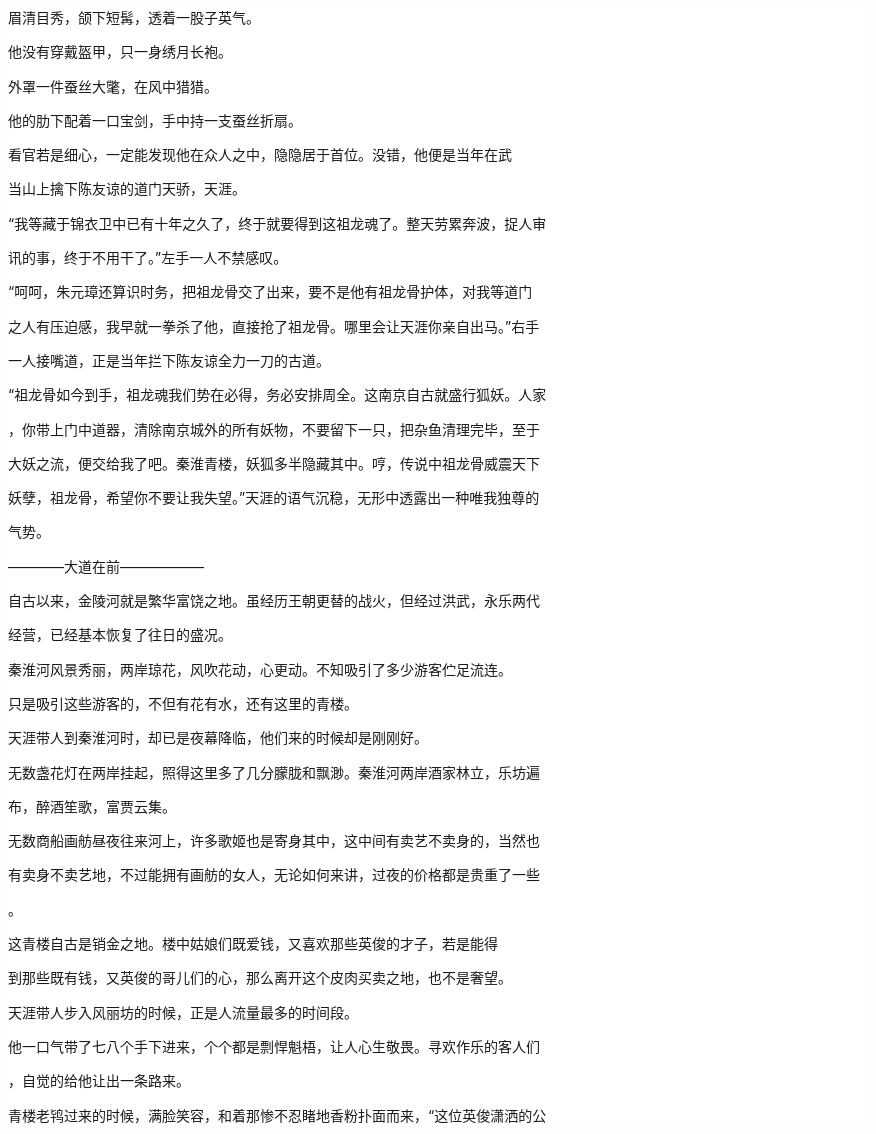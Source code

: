 眉清目秀，颌下短髯，透着一股子英气。

他没有穿戴盔甲，只一身绣月长袍。

外罩一件蚕丝大氅，在风中猎猎。

他的肋下配着一口宝剑，手中持一支蚕丝折扇。

看官若是细心，一定能发现他在众人之中，隐隐居于首位。没错，他便是当年在武

当山上擒下陈友谅的道门天骄，天涯。

“我等藏于锦衣卫中已有十年之久了，终于就要得到这祖龙魂了。整天劳累奔波，捉人审

讯的事，终于不用干了。”左手一人不禁感叹。

“呵呵，朱元璋还算识时务，把祖龙骨交了出来，要不是他有祖龙骨护体，对我等道门

之人有压迫感，我早就一拳杀了他，直接抢了祖龙骨。哪里会让天涯你亲自出马。”右手

一人接嘴道，正是当年拦下陈友谅全力一刀的古道。

“祖龙骨如今到手，祖龙魂我们势在必得，务必安排周全。这南京自古就盛行狐妖。人家

，你带上门中道器，清除南京城外的所有妖物，不要留下一只，把杂鱼清理完毕，至于

大妖之流，便交给我了吧。秦淮青楼，妖狐多半隐藏其中。哼，传说中祖龙骨威震天下

妖孽，祖龙骨，希望你不要让我失望。”天涯的语气沉稳，无形中透露出一种唯我独尊的

气势。

————大道在前——————

自古以来，金陵河就是繁华富饶之地。虽经历王朝更替的战火，但经过洪武，永乐两代

经营，已经基本恢复了往日的盛况。

秦淮河风景秀丽，两岸琼花，风吹花动，心更动。不知吸引了多少游客伫足流连。

只是吸引这些游客的，不但有花有水，还有这里的青楼。

天涯带人到秦淮河时，却已是夜幕降临，他们来的时候却是刚刚好。

无数盏花灯在两岸挂起，照得这里多了几分朦胧和飘渺。秦淮河两岸酒家林立，乐坊遍

布，醉酒笙歌，富贾云集。

无数商船画舫昼夜往来河上，许多歌姬也是寄身其中，这中间有卖艺不卖身的，当然也

有卖身不卖艺地，不过能拥有画舫的女人，无论如何来讲，过夜的价格都是贵重了一些

。

这青楼自古是销金之地。楼中姑娘们既爱钱，又喜欢那些英俊的才子，若是能得

到那些既有钱，又英俊的哥儿们的心，那么离开这个皮肉买卖之地，也不是奢望。

天涯带人步入风丽坊的时候，正是人流量最多的时间段。

他一口气带了七八个手下进来，个个都是剽悍魁梧，让人心生敬畏。寻欢作乐的客人们

，自觉的给他让出一条路来。

青楼老鸨过来的时候，满脸笑容，和着那惨不忍睹地香粉扑面而来，“这位英俊潇洒的公
